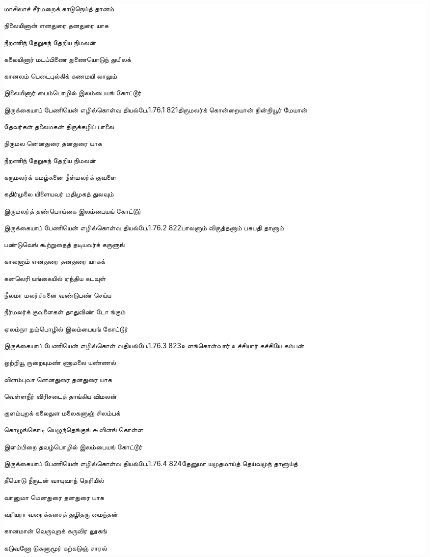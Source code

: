மாசிலாச் சீர்மறைக் காடுநெய்த் தானம்  

நிலையினான் எனதுரை தனதுரை யாக  

நீறணிந் தேறுகந் தேறிய நிமலன்  

கலையினார் மடப்பிணை துணையொடுந் துயிலக்  

கானலம் பெடைபுல்கிக் கணமயி லாலும்  

இலையினார் பைம்பொழில் இலம்பையங் கோட்டூர்  

இருக்கையாப் பேணியென் எழில்கொள்வ தியல்பே.1.76.1  821திருமலர்க் கொன்றையான் நின்றியூர் மேயான்  

தேவர்கள் தலைமகன் திருக்கழிப் பாலை  

நிருமல னெனதுரை தனதுரை யாக  

நீறணிந் தேறுகந் தேறிய நிமலன்  

கருமலர்க் கமழ்சுனை நீள்மலர்க் குவளை  

கதிர்முலை யிளையவர் மதிமுகத் துலவும்  

இருமலர்த் தண்பொய்கை இலம்பையங் கோட்டூர்  

இருக்கையாப் பேணியென் எழில்கொள்வ தியல்பே.1.76.2  822பாலனாம் விருத்தனாம் பசுபதி தானாம்  

பண்டுவெங் கூற்றுதைத் தடியவர்க் கருளுங்  

காலனாம் எனதுரை தனதுரை யாகக்  

கனலெரி யங்கையில் ஏந்திய கடவுள்  

நீலமா மலர்ச்சுனை வண்டுபண் செய்ய  

நீர்மலர்க் குவளைகள் தாதுவிண் டோ ங்கும்  

ஏலம்நா றும்பொழில் இலம்பையங் கோட்டூர்  

இருக்கையாப் பேணியென் எழில்கொள் வதியல்பே.1.76.3  823உளங்கொள்வார் உச்சியார் கச்சியே கம்பன்  

ஒற்றியூ ருறையுமண் ணாமலை யண்ணல்  

விளம்புவா னெனதுரை தனதுரை யாக  

வெள்ளநீர் விரிசடைத் தாங்கிய விமலன்  

குளம்புறக் கலைதுள மலைகளுஞ் சிலம்பக்  

கொழுங்கொடி யெழுந்தெங்குங் கூவிளங் கொள்ள  

இளம்பிறை தவழ்பொழில் இலம்பையங் கோட்டூர்  

இருக்கையாப் பேணியென் எழில்கொள்வ தியல்பே.1.76.4  824தேனுமா யமுதமாய்த் தெய்வமுந் தானாய்த்  

தீயொடு நீருடன் வாயுவாந் தெரியில்  

வானுமா மெனதுரை தனதுரை யாக  

வரியரா வரைக்கசைத் துழிதரு மைந்தன்  

கானமான் வெருவுறக் கருவிர லூகங்  

கடுவனோ டுகளுமூர் கற்கடுஞ் சாரல்  
